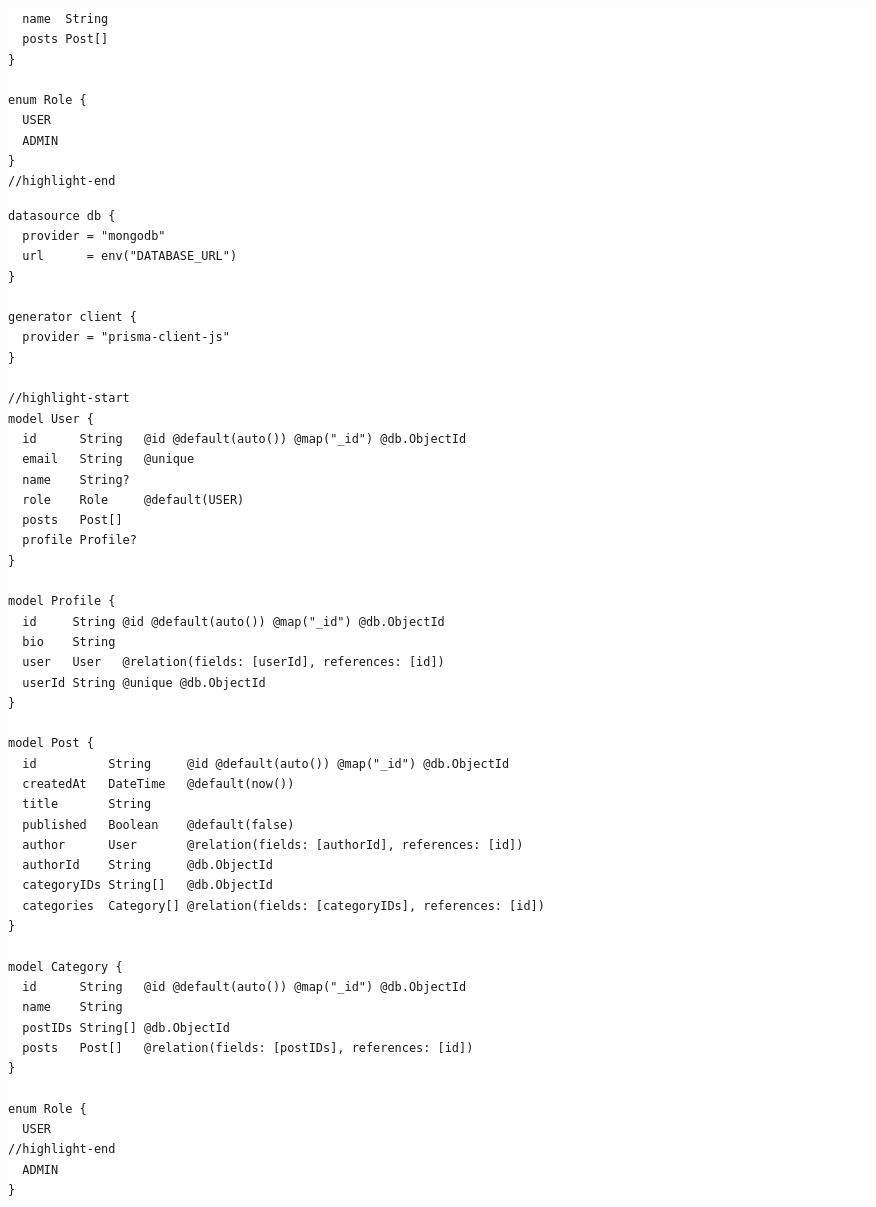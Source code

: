 ```prisma highlight=10-46;normal
  name  String
  posts Post[]
}

enum Role {
  USER
  ADMIN
}
//highlight-end
```



```prisma highlight=10-45;normal
datasource db {
  provider = "mongodb"
  url      = env("DATABASE_URL")
}

generator client {
  provider = "prisma-client-js"
}

//highlight-start
model User {
  id      String   @id @default(auto()) @map("_id") @db.ObjectId
  email   String   @unique
  name    String?
  role    Role     @default(USER)
  posts   Post[]
  profile Profile?
}

model Profile {
  id     String @id @default(auto()) @map("_id") @db.ObjectId
  bio    String
  user   User   @relation(fields: [userId], references: [id])
  userId String @unique @db.ObjectId
}

model Post {
  id          String     @id @default(auto()) @map("_id") @db.ObjectId
  createdAt   DateTime   @default(now())
  title       String
  published   Boolean    @default(false)
  author      User       @relation(fields: [authorId], references: [id])
  authorId    String     @db.ObjectId
  categoryIDs String[]   @db.ObjectId
  categories  Category[] @relation(fields: [categoryIDs], references: [id])
}

model Category {
  id      String   @id @default(auto()) @map("_id") @db.ObjectId
  name    String
  postIDs String[] @db.ObjectId
  posts   Post[]   @relation(fields: [postIDs], references: [id])
}

enum Role {
  USER
//highlight-end
  ADMIN
}
```
